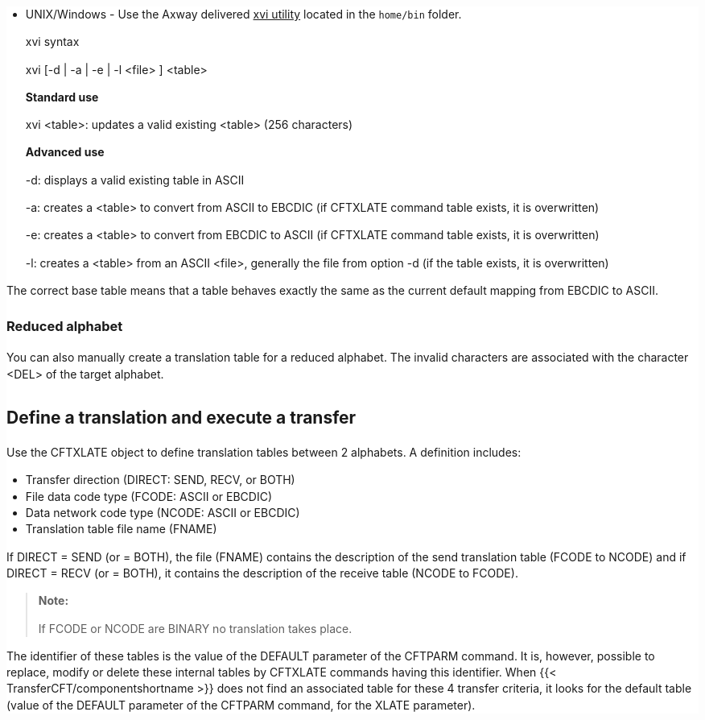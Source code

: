 -   UNIX/Windows - Use the Axway delivered <a href="" class="MCTextPopup popup popupHead">xvi utility</a> located in the `home/bin` folder.

    xvi syntax

    xvi \[-d | -a | -e | -l &lt;file> \] &lt;table>

    **Standard use**

    xvi &lt;table>: updates a valid existing &lt;table> (256 characters)

    **Advanced use**

    -d: displays a valid existing table in ASCII

    -a: creates a &lt;table> to convert from ASCII to EBCDIC (if CFTXLATE command table exists, it is overwritten)

    -e: creates a &lt;table> to convert from EBCDIC to ASCII (if CFTXLATE command table exists, it is overwritten)

    -l: creates a &lt;table> from an ASCII &lt;file>, generally the file from option -d (if the table exists, it is overwritten)

The correct base table means that a table behaves exactly the same as the current default mapping from EBCDIC to ASCII.

<span id="Reduced"></span>

### Reduced alphabet

You can also manually create a translation table for a reduced alphabet.
The invalid characters are associated with the character &lt;DEL> of
the target alphabet.

<span id="Define"></span>

## Define a translation and execute a transfer

Use the CFTXLATE object to define translation tables between 2 alphabets. A definition includes:

-   Transfer direction (DIRECT: SEND, RECV, or BOTH)
-   File data code
    type (FCODE: ASCII or EBCDIC)
-   Data network
    code type (NCODE: ASCII or EBCDIC)
-   Translation table file name (FNAME)

If DIRECT = SEND (or = BOTH), the file (FNAME) contains the description
of the send translation table (FCODE to NCODE) and if DIRECT = RECV (or
= BOTH), it contains the description of the receive table (NCODE to FCODE).

> **Note:**
>
> If FCODE or NCODE are BINARY no translation
> takes place.

The identifier
of these tables is the value of the DEFAULT parameter of the CFTPARM command.
It is, however, possible to replace, modify or delete these internal tables
by CFTXLATE commands having this identifier. When {{< TransferCFT/componentshortname  >}} does not find an associated table for these 4 transfer
criteria, it looks for the default table (value of the DEFAULT
parameter of the CFTPARM command, for the XLATE parameter).
